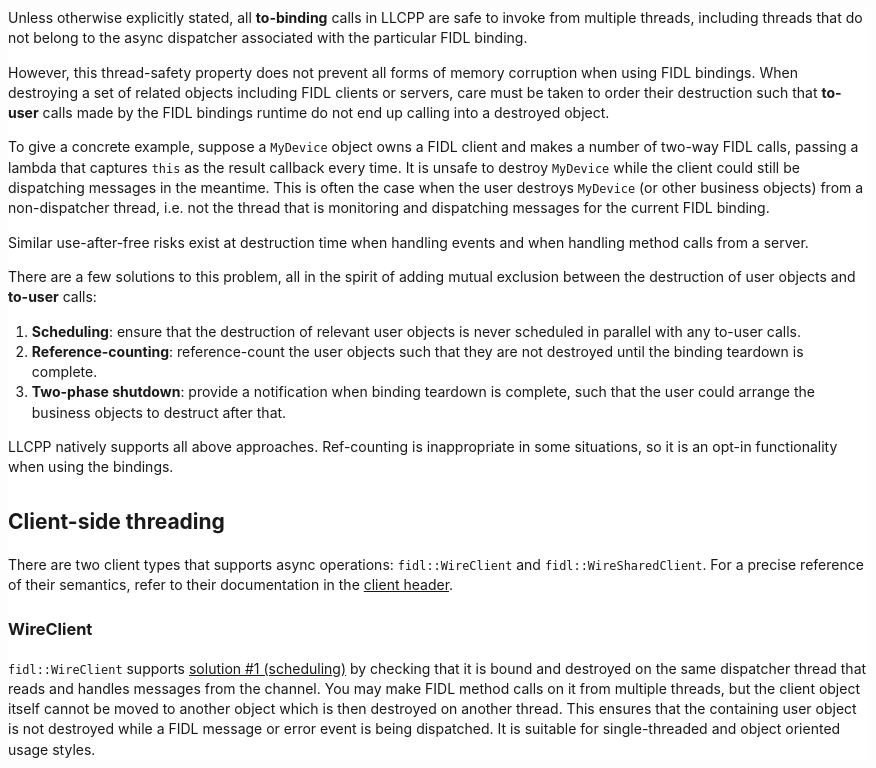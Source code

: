 Unless otherwise explicitly stated, all **to-binding** calls in LLCPP are safe
to invoke from multiple threads, including threads that do not belong to the
async dispatcher associated with the particular FIDL binding.

However, this thread-safety property does not prevent all forms of memory
corruption when using FIDL bindings. When destroying a set of related objects
including FIDL clients or servers, care must be taken to order their destruction
such that **to-user** calls made by the FIDL bindings runtime do not end up
calling into a destroyed object.

To give a concrete example, suppose a `MyDevice` object owns a FIDL client and
makes a number of two-way FIDL calls, passing a lambda that captures `this` as
the result callback every time. It is unsafe to destroy `MyDevice` while the
client could still be dispatching messages in the meantime. This is often the
case when the user destroys `MyDevice` (or other business objects) from a
non-dispatcher thread, i.e. not the thread that is monitoring and dispatching
messages for the current FIDL binding.

Similar use-after-free risks exist at destruction time when handling events and
when handling method calls from a server.

There are a few solutions to this problem, all in the spirit of adding mutual
exclusion between the destruction of user objects and **to-user** calls:

<ol>
    <li id="solution_1_scheduling">
        <b>Scheduling</b>: ensure that the destruction of relevant user objects
        is never scheduled in parallel with any to-user calls.
    </li>
    <li id="solution_2_ref_counting">
        <b>Reference-counting</b>: reference-count the user objects such that
        they are not destroyed until the binding teardown is complete.
    </li>
    <li id="solution_3_two_phase_shutdown">
        <b>Two-phase shutdown</b>: provide a notification when binding teardown
        is complete, such that the user could arrange the business objects to
        destruct after that.
    </li>
</ol>

LLCPP natively supports all above approaches. Ref-counting is inappropriate in
some situations, so it is an opt-in functionality when using the bindings.

## Client-side threading

There are two client types that supports async operations: `fidl::WireClient`
and `fidl::WireSharedClient`. For a precise reference of their semantics, refer
to their documentation in the [client header][client-header].

### WireClient

`fidl::WireClient` supports [solution #1 (scheduling)](#solution_1_scheduling)
by checking that it is bound and destroyed on the same dispatcher thread that
reads and handles messages from the channel. You may make FIDL method calls on
it from multiple threads, but the client object itself cannot be moved to
another object which is then destroyed on another thread. This ensures that the
containing user object is not destroyed while a FIDL message or error event is
being dispatched. It is suitable for single-threaded and object oriented usage
styles.


[client-header]: https://cs.opensource.google/fuchsia/fuchsia/+/main:zircon/system/ulib/fidl/include/lib/fidl/llcpp/client.h
[server-header]: https://cs.opensource.google/fuchsia/fuchsia/+/main:zircon/system/ulib/fidl/include/lib/fidl/llcpp/server.h
[wire-client]: https://cs.opensource.google/fuchsia/fuchsia/+/main:zircon/system/ulib/fidl/include/lib/fidl/llcpp/client.h?q=llcpp%2Fclient.h%20WireClient&ss=fuchsia%2Ffuchsia
[wire-shared-client]: https://cs.opensource.google/fuchsia/fuchsia/+/main:zircon/system/ulib/fidl/include/lib/fidl/llcpp/client.h?q=llcpp%2Fclient.h%20WireSharedClient&sq=&ss=fuchsia%2Ffuchsia